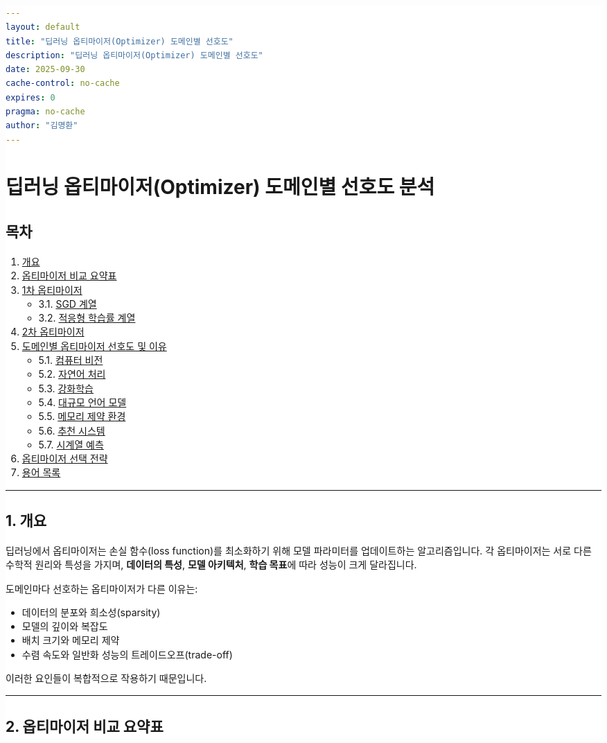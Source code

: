```yaml
---
layout: default
title: "딥러닝 옵티마이저(Optimizer) 도메인별 선호도"
description: "딥러닝 옵티마이저(Optimizer) 도메인별 선호도"
date: 2025-09-30
cache-control: no-cache
expires: 0
pragma: no-cache
author: "김명환"
---
```


# 딥러닝 옵티마이저(Optimizer) 도메인별 선호도 분석

## 목차
1. [개요](#1-개요)<br/>
2. [옵티마이저 비교 요약표](#2-옵티마이저-비교-요약표)<br/>
3. [1차 옵티마이저](#3-1차-옵티마이저)<br/>
   - 3.1. [SGD 계열](#31-sgd-계열)<br/>
   - 3.2. [적응형 학습률 계열](#32-적응형-학습률-계열)<br/>
4. [2차 옵티마이저](#4-2차-옵티마이저)<br/>
5. [도메인별 옵티마이저 선호도 및 이유](#5-<br/>도메인별-옵티마이저-선호도-및-이유)
   - 5.1. [컴퓨터 비전](#51-컴퓨터-비전)<br/>
   - 5.2. [자연어 처리](#52-자연어-처리)<br/>
   - 5.3. [강화학습](#53-강화학습)<br/>
   - 5.4. [대규모 언어 모델](#54-대규모-언어-모델)<br/>
   - 5.5. [메모리 제약 환경](#55-메모리-제약-환경)<br/>
   - 5.6. [추천 시스템](#56-추천-시스템)<br/>
   - 5.7. [시계열 예측](#57-시계열-예측)<br/>
6. [옵티마이저 선택 전략](#6-옵티마이저-선택-전략)<br/>
7. [용어 목록](#7-용어-목록)<br/>

---

## 1. 개요

딥러닝에서 옵티마이저는 손실 함수(loss function)를 최소화하기 위해 모델 파라미터를 업데이트하는 알고리즘입니다. 각 옵티마이저는 서로 다른 수학적 원리와 특성을 가지며, **데이터의 특성**, **모델 아키텍처**, **학습 목표**에 따라 성능이 크게 달라집니다.

도메인마다 선호하는 옵티마이저가 다른 이유는:
- 데이터의 분포와 희소성(sparsity)
- 모델의 깊이와 복잡도
- 배치 크기와 메모리 제약
- 수렴 속도와 일반화 성능의 트레이드오프(trade-off)

이러한 요인들이 복합적으로 작용하기 때문입니다.

---

## 2. 옵티마이저 비교 요약표
